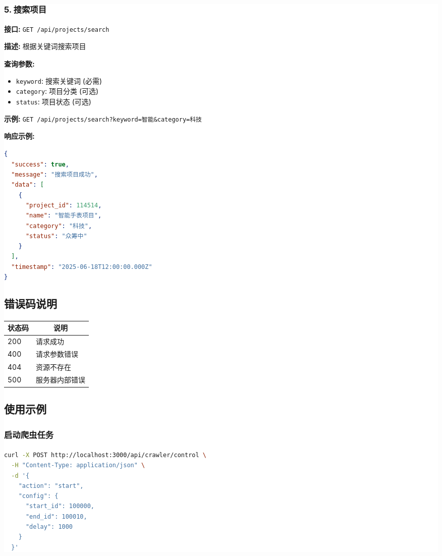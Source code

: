 ### 5. 搜索项目

**接口:** `GET /api/projects/search`

**描述:** 根据关键词搜索项目

**查询参数:**
- `keyword`: 搜索关键词 (必需)
- `category`: 项目分类 (可选)
- `status`: 项目状态 (可选)

**示例:** `GET /api/projects/search?keyword=智能&category=科技`

**响应示例:**
```json
{
  "success": true,
  "message": "搜索项目成功",
  "data": [
    {
      "project_id": 114514,
      "name": "智能手表项目",
      "category": "科技",
      "status": "众筹中"
    }
  ],
  "timestamp": "2025-06-18T12:00:00.000Z"
}
```

## 错误码说明

| 状态码 | 说明 |
|--------|------|
| 200 | 请求成功 |
| 400 | 请求参数错误 |
| 404 | 资源不存在 |
| 500 | 服务器内部错误 |

## 使用示例

### 启动爬虫任务

```bash
curl -X POST http://localhost:3000/api/crawler/control \
  -H "Content-Type: application/json" \
  -d '{
    "action": "start",
    "config": {
      "start_id": 100000,
      "end_id": 100010,
      "delay": 1000
    }
  }'
```
